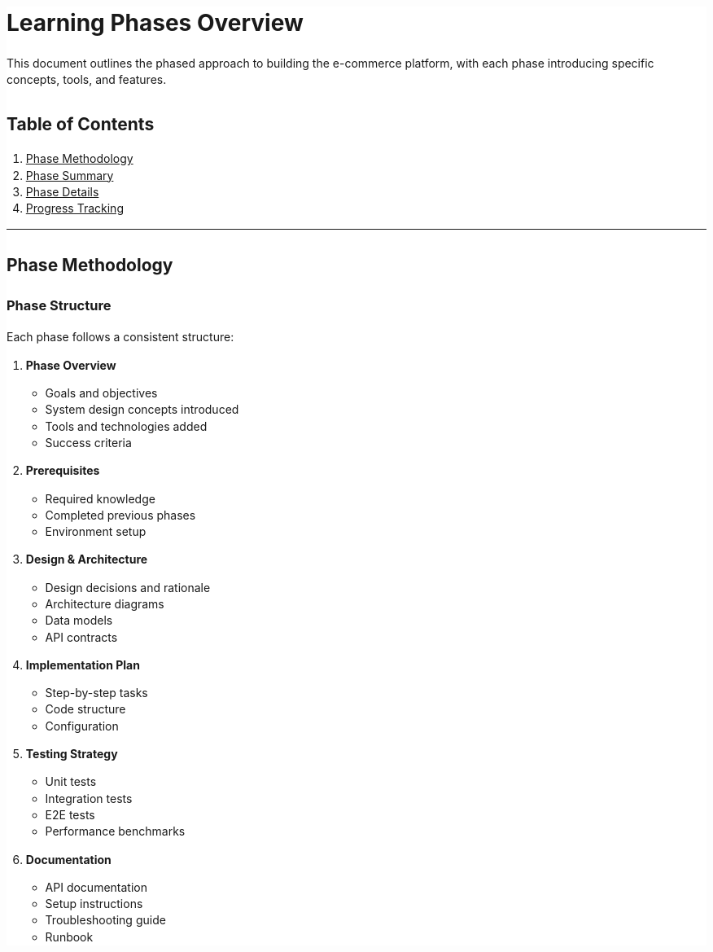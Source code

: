 # Learning Phases Overview

This document outlines the phased approach to building the e-commerce platform, with each phase introducing specific concepts, tools, and features.

## Table of Contents

1. [Phase Methodology](#phase-methodology)
2. [Phase Summary](#phase-summary)
3. [Phase Details](#phase-details)
4. [Progress Tracking](#progress-tracking)

---

## Phase Methodology

### Phase Structure

Each phase follows a consistent structure:

1. **Phase Overview**
   - Goals and objectives
   - System design concepts introduced
   - Tools and technologies added
   - Success criteria

2. **Prerequisites**
   - Required knowledge
   - Completed previous phases
   - Environment setup

3. **Design & Architecture**
   - Design decisions and rationale
   - Architecture diagrams
   - Data models
   - API contracts

4. **Implementation Plan**
   - Step-by-step tasks
   - Code structure
   - Configuration

5. **Testing Strategy**
   - Unit tests
   - Integration tests
   - E2E tests
   - Performance benchmarks

6. **Documentation**
   - API documentation
   - Setup instructions
   - Troubleshooting guide
   - Runbook
